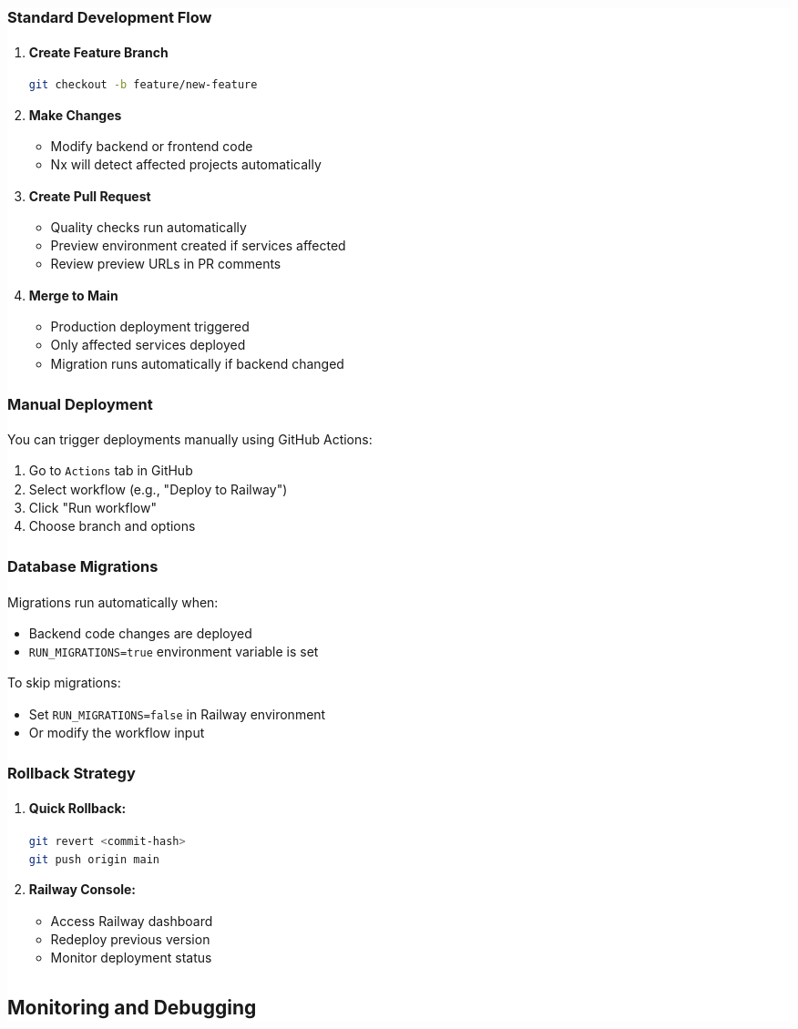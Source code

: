 ### Standard Development Flow

1. **Create Feature Branch**
   ```bash
   git checkout -b feature/new-feature
   ```

2. **Make Changes**
   - Modify backend or frontend code
   - Nx will detect affected projects automatically

3. **Create Pull Request**
   - Quality checks run automatically
   - Preview environment created if services affected
   - Review preview URLs in PR comments

4. **Merge to Main**
   - Production deployment triggered
   - Only affected services deployed
   - Migration runs automatically if backend changed

### Manual Deployment

You can trigger deployments manually using GitHub Actions:

1. Go to `Actions` tab in GitHub
2. Select workflow (e.g., "Deploy to Railway")
3. Click "Run workflow"
4. Choose branch and options

### Database Migrations

Migrations run automatically when:
- Backend code changes are deployed
- `RUN_MIGRATIONS=true` environment variable is set

To skip migrations:
- Set `RUN_MIGRATIONS=false` in Railway environment
- Or modify the workflow input

### Rollback Strategy

1. **Quick Rollback:**
   ```bash
   git revert <commit-hash>
   git push origin main
   ```

2. **Railway Console:**
   - Access Railway dashboard
   - Redeploy previous version
   - Monitor deployment status

## Monitoring and Debugging
